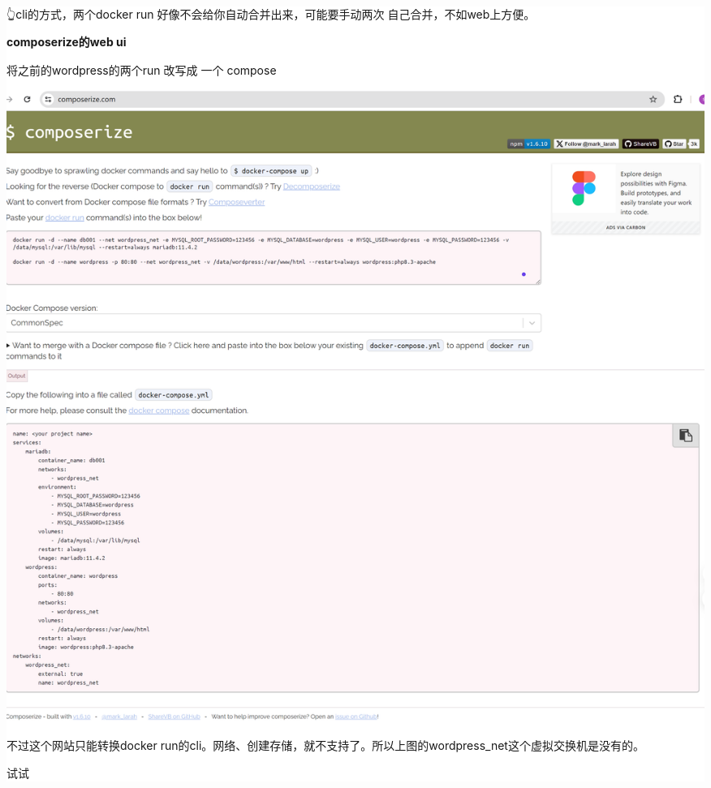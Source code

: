 👆cli的方式，两个docker run 好像不会给你自动合并出来，可能要手动两次 自己合并，不如web上方便。



**composerize的web ui**

将之前的wordpress的两个run 改写成 一个 compose

![image-20240614153729391](4.Docker-compose单机编排工具安装和实战案例.assets/image-20240614153729391.png)



不过这个网站只能转换docker run的cli。网络、创建存储，就不支持了。所以上图的wordpress_net这个虚拟交换机是没有的。



试试
